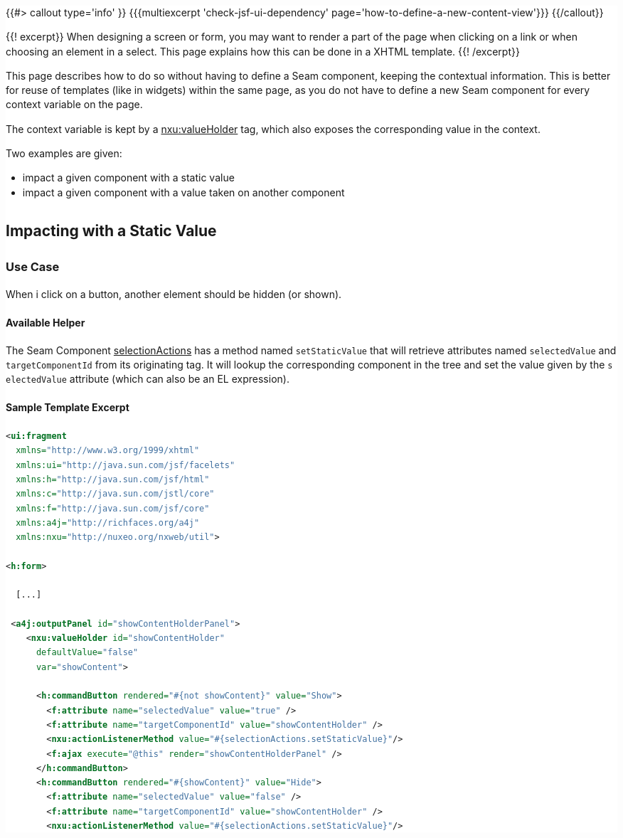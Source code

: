 {{#> callout type='info' }}
{{{multiexcerpt 'check-jsf-ui-dependency' page='how-to-define-a-new-content-view'}}}
{{/callout}}

{{! excerpt}}
When designing a screen or form, you may want to render a part of the page when clicking on a link or when choosing an element in a select. This page explains how this can be done in a XHTML template.
{{! /excerpt}}

This page describes how to do so without having to define a Seam component, keeping the contextual information. This is better for reuse of templates (like in widgets) within the same page, as you do not have to define a new Seam component for every context variable on the page.

The context variable is kept by a [nxu:valueHolder](http://community.nuxeo.com/api/nuxeo/7.1/tlddoc/nxu/valueHolder.html) tag, which also exposes the corresponding value in the context.

Two examples are given:

*   impact a given component with a static value
*   impact a given component with a value taken on another component

## Impacting with a Static Value

### Use Case

When i click on a button, another element should be hidden (or shown).

#### Available Helper

The Seam Component [selectionActions](http://explorer.nuxeo.org/nuxeo/site/distribution/latest/viewSeamComponent/seam:selectionActions) has a method named `setStaticValue` that will retrieve attributes named `selectedValue` and `targetComponentId` from its originating tag. It will lookup the corresponding component in the tree and set the value given by the `selectedValue` attribute (which can also be an EL expression).

#### Sample Template Excerpt

```xml
<ui:fragment
  xmlns="http://www.w3.org/1999/xhtml"
  xmlns:ui="http://java.sun.com/jsf/facelets"
  xmlns:h="http://java.sun.com/jsf/html"
  xmlns:c="http://java.sun.com/jstl/core"
  xmlns:f="http://java.sun.com/jsf/core"
  xmlns:a4j="http://richfaces.org/a4j"
  xmlns:nxu="http://nuxeo.org/nxweb/util">

<h:form>

  [...]

 <a4j:outputPanel id="showContentHolderPanel">
    <nxu:valueHolder id="showContentHolder"
      defaultValue="false"
      var="showContent">

      <h:commandButton rendered="#{not showContent}" value="Show">
        <f:attribute name="selectedValue" value="true" />
        <f:attribute name="targetComponentId" value="showContentHolder" />
        <nxu:actionListenerMethod value="#{selectionActions.setStaticValue}"/>
        <f:ajax execute="@this" render="showContentHolderPanel" />
      </h:commandButton>
      <h:commandButton rendered="#{showContent}" value="Hide">
        <f:attribute name="selectedValue" value="false" />
        <f:attribute name="targetComponentId" value="showContentHolder" />
        <nxu:actionListenerMethod value="#{selectionActions.setStaticValue}"/>
```